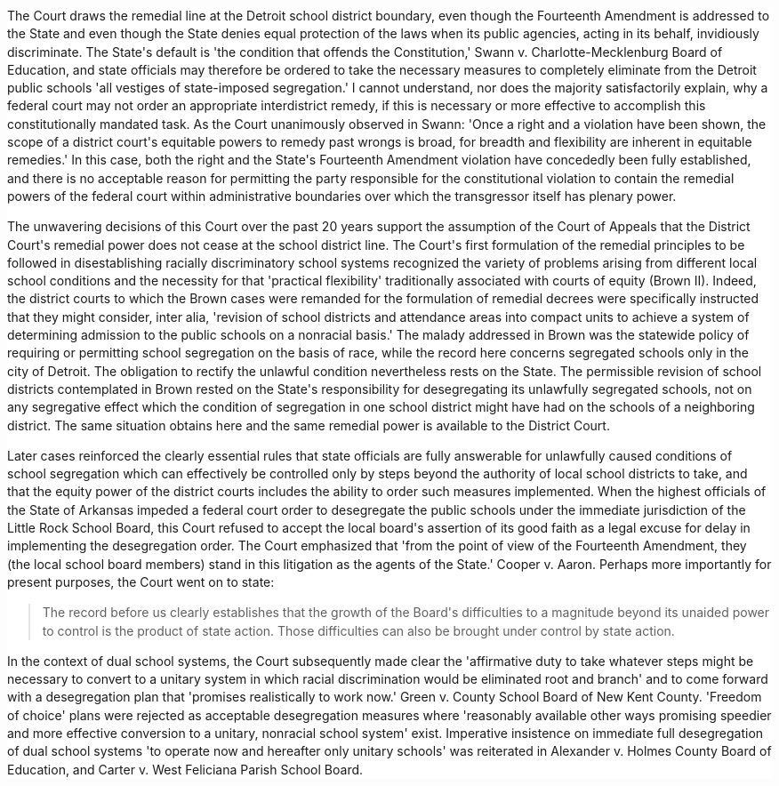 The Court draws the remedial line at the Detroit school district boundary, even though the Fourteenth Amendment is addressed to the State and even though the State denies equal protection of the laws when its public agencies, acting in its behalf, invidiously discriminate. The State's default is 'the condition that offends the Constitution,' Swann v. Charlotte-Mecklenburg Board of Education, and state officials may therefore be ordered to take the necessary measures to completely eliminate from the Detroit public schools 'all vestiges of state-imposed segregation.' I cannot understand, nor does the majority satisfactorily explain, why a federal court may not order an appropriate interdistrict remedy, if this is necessary or more effective to accomplish this constitutionally mandated task. As the Court unanimously observed in Swann: 'Once a right and a violation have been shown, the scope of a district court's equitable powers to remedy past wrongs is broad, for breadth and flexibility are inherent in equitable remedies.'   In this case, both the right and the State's Fourteenth Amendment violation have concededly been fully established, and there is no acceptable reason for permitting the party responsible for the constitutional violation to contain the remedial powers of the federal court within administrative boundaries over which the transgressor itself has plenary power.

The unwavering decisions of this Court over the past 20 years support the assumption of the Court of Appeals that the District Court's remedial power does not cease at the school district line. The Court's first formulation of the remedial principles to be followed in disestablishing racially discriminatory school systems recognized the variety of problems arising from different local school conditions and the necessity for that 'practical flexibility' traditionally associated with courts of equity (Brown II). Indeed, the district courts to which the Brown cases were remanded for the formulation of remedial decrees were specifically instructed that they might consider, inter alia, 'revision of school districts and attendance areas into compact units to achieve a system of determining admission to the public schools on a nonracial basis.' The malady addressed in Brown was the statewide policy of requiring or permitting school segregation on the basis of race, while the record here concerns segregated schools only in the city of Detroit. The obligation to rectify the unlawful condition nevertheless rests on the State. The permissible revision of school districts contemplated in Brown rested on the State's responsibility for desegregating its unlawfully segregated schools, not on any segregative effect which the condition of segregation in one school district might have had on the schools of a neighboring district. The same situation obtains here and the same remedial power is available to the District Court.

Later cases reinforced the clearly essential rules that state officials are fully answerable for unlawfully caused conditions of school segregation which can effectively be controlled only by steps beyond the authority of local school districts to take, and that the equity power of the district courts includes the ability to order such measures implemented. When the highest officials of the State of Arkansas impeded a federal court order to desegregate the public schools under the immediate jurisdiction of the Little Rock School Board, this Court refused to accept the local board's assertion of its good faith as a legal excuse for delay in implementing the desegregation order. The Court emphasized that 'from the point of view of the Fourteenth Amendment, they (the local school board members) stand in this litigation as the agents of the State.' Cooper v. Aaron. Perhaps more importantly for present purposes, the Court went on to state:

> The record before us clearly establishes that the growth of the Board's difficulties to a magnitude beyond its unaided power to control is the product of state action. Those difficulties can also be brought under control by state action.

In the context of dual school systems, the Court subsequently made clear the 'affirmative duty to take whatever steps might be necessary to convert to a unitary system in which racial discrimination would be eliminated root and branch' and to come forward with a desegregation plan that 'promises realistically to work now.' Green v. County School Board of New Kent County. 'Freedom of choice' plans were rejected as acceptable desegregation measures where 'reasonably available other ways promising speedier and more effective conversion to a unitary, nonracial school system' exist. Imperative insistence on immediate full desegregation of dual school systems 'to operate now and hereafter only unitary schools' was reiterated in Alexander v. Holmes County Board of Education, and Carter v. West Feliciana Parish School Board.
